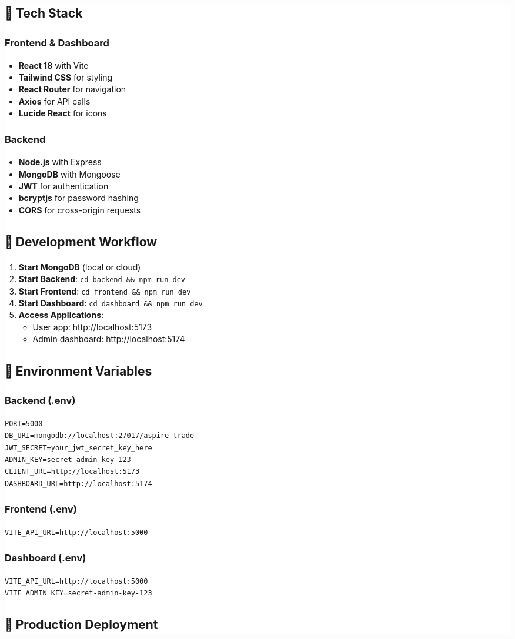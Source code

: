 ## 🎨 Tech Stack

### Frontend & Dashboard
- **React 18** with Vite
- **Tailwind CSS** for styling
- **React Router** for navigation
- **Axios** for API calls
- **Lucide React** for icons

### Backend
- **Node.js** with Express
- **MongoDB** with Mongoose
- **JWT** for authentication
- **bcryptjs** for password hashing
- **CORS** for cross-origin requests

## 🔄 Development Workflow

1. **Start MongoDB** (local or cloud)
2. **Start Backend**: `cd backend && npm run dev`
3. **Start Frontend**: `cd frontend && npm run dev`
4. **Start Dashboard**: `cd dashboard && npm run dev`
5. **Access Applications**:
   - User app: http://localhost:5173
   - Admin dashboard: http://localhost:5174

## 📝 Environment Variables

### Backend (.env)
```env
PORT=5000
DB_URI=mongodb://localhost:27017/aspire-trade
JWT_SECRET=your_jwt_secret_key_here
ADMIN_KEY=secret-admin-key-123
CLIENT_URL=http://localhost:5173
DASHBOARD_URL=http://localhost:5174
```

### Frontend (.env)
```env
VITE_API_URL=http://localhost:5000
```

### Dashboard (.env)
```env
VITE_API_URL=http://localhost:5000
VITE_ADMIN_KEY=secret-admin-key-123
```

## 🚀 Production Deployment
